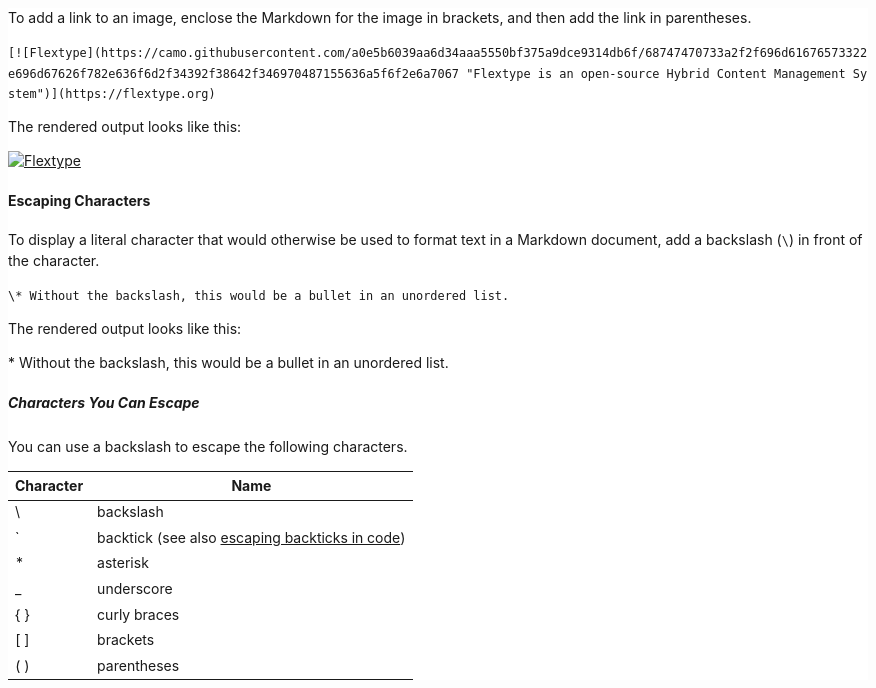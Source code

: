 To add a link to an image, enclose the Markdown for the image in brackets, and then add the link in parentheses.

```
[![Flextype](https://camo.githubusercontent.com/a0e5b6039aa6d34aaa5550bf375a9dce9314db6f/68747470733a2f2f696d61676573322e696d67626f782e636f6d2f34392f38642f346970487155636a5f6f2e6a7067 "Flextype is an open-source Hybrid Content Management System")](https://flextype.org)
```

The rendered output looks like this:

<p><a href="https://flextype.org"><img src="https://camo.githubusercontent.com/a0e5b6039aa6d34aaa5550bf375a9dce9314db6f/68747470733a2f2f696d61676573322e696d67626f782e636f6d2f34392f38642f346970487155636a5f6f2e6a7067" alt="Flextype" title="
Flextype is an open-source Hybrid Content Management System" /></a></p>


#### Escaping Characters

To display a literal character that would otherwise be used to format text in a Markdown document, add a backslash (`\`) in front of the character.

```
\* Without the backslash, this would be a bullet in an unordered list.
```

The rendered output looks like this:

\* Without the backslash, this would be a bullet in an unordered list.

##### Characters You Can Escape

You can use a backslash to escape the following characters.

<div class="table">
    <table>
      <thead>
        <tr>
          <th>Character</th>
          <th>Name</th>
        </tr>
      </thead>
      <tbody>
        <tr>
          <td>\</td>
          <td>backslash</td>
        </tr>
        <tr>
          <td>&#96;</td>
          <td>backtick (see also <a href="#escaping-backticks">escaping backticks in code</a>)</td>
        </tr>
        <tr>
          <td>&#42;</td>
          <td>asterisk</td>
        </tr>
        <tr>
          <td>&#95;</td>
          <td>underscore</td>
        </tr>
        <tr>
          <td>{ }</td>
          <td>curly braces</td>
        </tr>
        <tr>
          <td>[ ]</td>
          <td>brackets</td>
        </tr>
        <tr>
          <td>( )</td>
          <td>parentheses</td>

[1]: <https://en.wikipedia.org/wiki/Hobbit#Lifestyle> "Hobbit lifestyles"